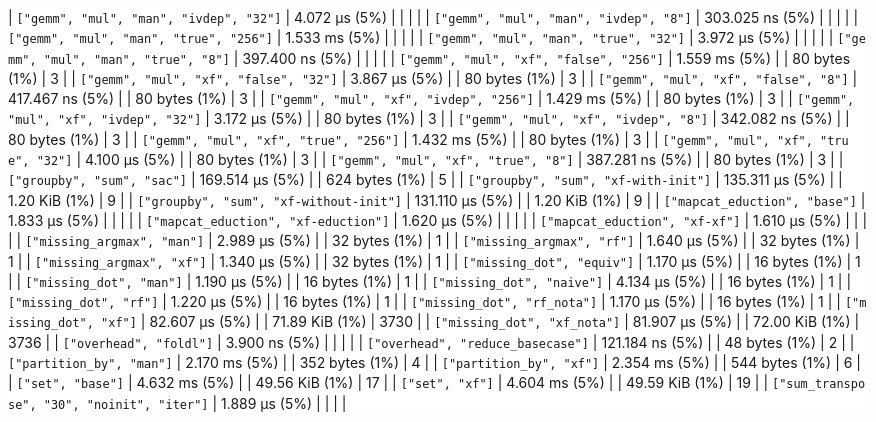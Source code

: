 | `["gemm", "mul", "man", "ivdep", "32"]`                        |   4.072 μs (5%) |         |                 |             |
| `["gemm", "mul", "man", "ivdep", "8"]`                         | 303.025 ns (5%) |         |                 |             |
| `["gemm", "mul", "man", "true", "256"]`                        |   1.533 ms (5%) |         |                 |             |
| `["gemm", "mul", "man", "true", "32"]`                         |   3.972 μs (5%) |         |                 |             |
| `["gemm", "mul", "man", "true", "8"]`                          | 397.400 ns (5%) |         |                 |             |
| `["gemm", "mul", "xf", "false", "256"]`                        |   1.559 ms (5%) |         |   80 bytes (1%) |           3 |
| `["gemm", "mul", "xf", "false", "32"]`                         |   3.867 μs (5%) |         |   80 bytes (1%) |           3 |
| `["gemm", "mul", "xf", "false", "8"]`                          | 417.467 ns (5%) |         |   80 bytes (1%) |           3 |
| `["gemm", "mul", "xf", "ivdep", "256"]`                        |   1.429 ms (5%) |         |   80 bytes (1%) |           3 |
| `["gemm", "mul", "xf", "ivdep", "32"]`                         |   3.172 μs (5%) |         |   80 bytes (1%) |           3 |
| `["gemm", "mul", "xf", "ivdep", "8"]`                          | 342.082 ns (5%) |         |   80 bytes (1%) |           3 |
| `["gemm", "mul", "xf", "true", "256"]`                         |   1.432 ms (5%) |         |   80 bytes (1%) |           3 |
| `["gemm", "mul", "xf", "true", "32"]`                          |   4.100 μs (5%) |         |   80 bytes (1%) |           3 |
| `["gemm", "mul", "xf", "true", "8"]`                           | 387.281 ns (5%) |         |   80 bytes (1%) |           3 |
| `["groupby", "sum", "sac"]`                                    | 169.514 μs (5%) |         |  624 bytes (1%) |           5 |
| `["groupby", "sum", "xf-with-init"]`                           | 135.311 μs (5%) |         |   1.20 KiB (1%) |           9 |
| `["groupby", "sum", "xf-without-init"]`                        | 131.110 μs (5%) |         |   1.20 KiB (1%) |           9 |
| `["mapcat_eduction", "base"]`                                  |   1.833 μs (5%) |         |                 |             |
| `["mapcat_eduction", "xf-eduction"]`                           |   1.620 μs (5%) |         |                 |             |
| `["mapcat_eduction", "xf-xf"]`                                 |   1.610 μs (5%) |         |                 |             |
| `["missing_argmax", "man"]`                                    |   2.989 μs (5%) |         |   32 bytes (1%) |           1 |
| `["missing_argmax", "rf"]`                                     |   1.640 μs (5%) |         |   32 bytes (1%) |           1 |
| `["missing_argmax", "xf"]`                                     |   1.340 μs (5%) |         |   32 bytes (1%) |           1 |
| `["missing_dot", "equiv"]`                                     |   1.170 μs (5%) |         |   16 bytes (1%) |           1 |
| `["missing_dot", "man"]`                                       |   1.190 μs (5%) |         |   16 bytes (1%) |           1 |
| `["missing_dot", "naive"]`                                     |   4.134 μs (5%) |         |   16 bytes (1%) |           1 |
| `["missing_dot", "rf"]`                                        |   1.220 μs (5%) |         |   16 bytes (1%) |           1 |
| `["missing_dot", "rf_nota"]`                                   |   1.170 μs (5%) |         |   16 bytes (1%) |           1 |
| `["missing_dot", "xf"]`                                        |  82.607 μs (5%) |         |  71.89 KiB (1%) |        3730 |
| `["missing_dot", "xf_nota"]`                                   |  81.907 μs (5%) |         |  72.00 KiB (1%) |        3736 |
| `["overhead", "foldl"]`                                        |   3.900 ns (5%) |         |                 |             |
| `["overhead", "reduce_basecase"]`                              | 121.184 ns (5%) |         |   48 bytes (1%) |           2 |
| `["partition_by", "man"]`                                      |   2.170 ms (5%) |         |  352 bytes (1%) |           4 |
| `["partition_by", "xf"]`                                       |   2.354 ms (5%) |         |  544 bytes (1%) |           6 |
| `["set", "base"]`                                              |   4.632 ms (5%) |         |  49.56 KiB (1%) |          17 |
| `["set", "xf"]`                                                |   4.604 ms (5%) |         |  49.59 KiB (1%) |          19 |
| `["sum_transpose", "30", "noinit", "iter"]`                    |   1.889 μs (5%) |         |                 |             |